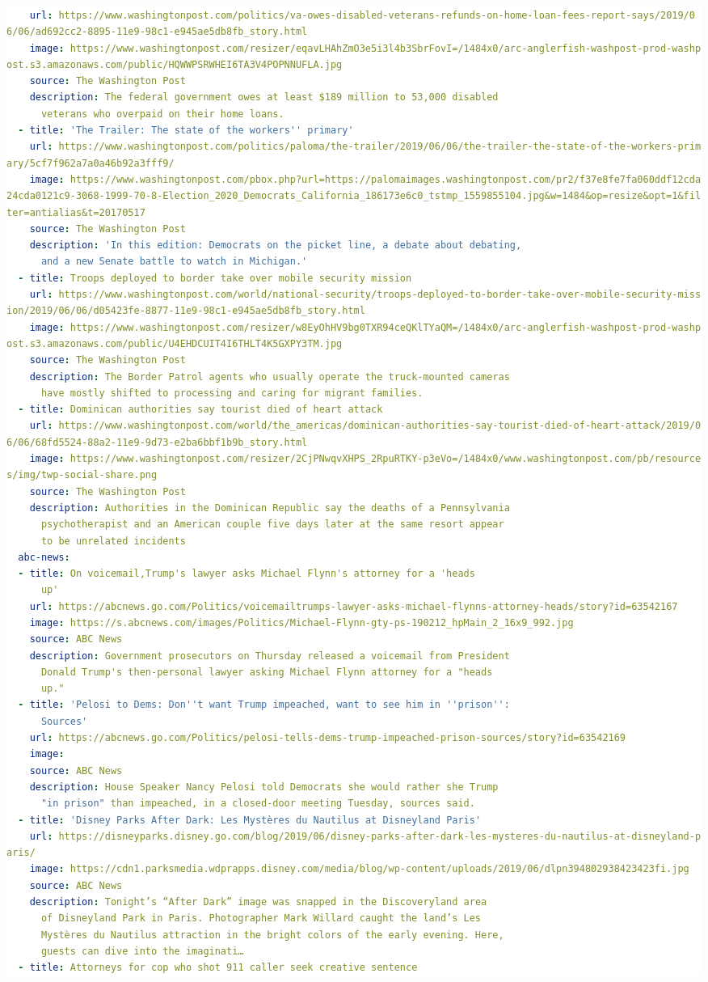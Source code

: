 ```yaml
    url: https://www.washingtonpost.com/politics/va-owes-disabled-veterans-refunds-on-home-loan-fees-report-says/2019/06/06/ad692cc2-8895-11e9-98c1-e945ae5db8fb_story.html
    image: https://www.washingtonpost.com/resizer/eqavLHAhZmO3e5i3l4b3SbrFovI=/1484x0/arc-anglerfish-washpost-prod-washpost.s3.amazonaws.com/public/HQWWPSRWHEI6TA3V4POPNNUFLA.jpg
    source: The Washington Post
    description: The federal government owes at least $189 million to 53,000 disabled
      veterans who overpaid on their home loans.
  - title: 'The Trailer: The state of the workers'' primary'
    url: https://www.washingtonpost.com/politics/paloma/the-trailer/2019/06/06/the-trailer-the-state-of-the-workers-primary/5cf7f962a7a0a46b92a3fff9/
    image: https://www.washingtonpost.com/pbox.php?url=https://palomaimages.washingtonpost.com/pr2/f37e8fe7fa060ddf12cda24cda0121c9-3068-1999-70-8-Election_2020_Democrats_California_186173e6c0_tstmp_1559855104.jpg&w=1484&op=resize&opt=1&filter=antialias&t=20170517
    source: The Washington Post
    description: 'In this edition: Democrats on the picket line, a debate about debating,
      and a new Senate battle to watch in Michigan.'
  - title: Troops deployed to border take over mobile security mission
    url: https://www.washingtonpost.com/world/national-security/troops-deployed-to-border-take-over-mobile-security-mission/2019/06/06/d05423fe-8877-11e9-98c1-e945ae5db8fb_story.html
    image: https://www.washingtonpost.com/resizer/w8EyOhHV9bg0TXR94ceQKlTYaQM=/1484x0/arc-anglerfish-washpost-prod-washpost.s3.amazonaws.com/public/U4EHDCUIT4I6THLT4K5GXPY3TM.jpg
    source: The Washington Post
    description: The Border Patrol agents who usually operate the truck-mounted cameras
      have mostly shifted to processing and caring for migrant families.
  - title: Dominican authorities say tourist died of heart attack
    url: https://www.washingtonpost.com/world/the_americas/dominican-authorities-say-tourist-died-of-heart-attack/2019/06/06/68fd5524-88a2-11e9-9d73-e2ba6bbf1b9b_story.html
    image: https://www.washingtonpost.com/resizer/2CjPNwqvXHPS_2RpuRTKY-p3eVo=/1484x0/www.washingtonpost.com/pb/resources/img/twp-social-share.png
    source: The Washington Post
    description: Authorities in the Dominican Republic say the deaths of a Pennsylvania
      psychotherapist and an American couple five days later at the same resort appear
      to be unrelated incidents
  abc-news:
  - title: On voicemail,Trump's lawyer asks Michael Flynn's attorney for a 'heads
      up'
    url: https://abcnews.go.com/Politics/voicemailtrumps-lawyer-asks-michael-flynns-attorney-heads/story?id=63542167
    image: https://s.abcnews.com/images/Politics/Michael-Flynn-gty-ps-190212_hpMain_2_16x9_992.jpg
    source: ABC News
    description: Government prosecutors on Thursday released a voicemail from President
      Donald Trump's then-personal lawyer asking Michael Flynn attorney for a "heads
      up."
  - title: 'Pelosi to Dems: Don''t want Trump impeached, want to see him in ''prison'':
      Sources'
    url: https://abcnews.go.com/Politics/pelosi-tells-dems-trump-impeached-prison-sources/story?id=63542169
    image: 
    source: ABC News
    description: House Speaker Nancy Pelosi told Democrats she would rather she Trump
      "in prison" than impeached, in a closed-door meeting Tuesday, sources said.
  - title: 'Disney Parks After Dark: Les Mystères du Nautilus at Disneyland Paris'
    url: https://disneyparks.disney.go.com/blog/2019/06/disney-parks-after-dark-les-mysteres-du-nautilus-at-disneyland-paris/
    image: https://cdn1.parksmedia.wdprapps.disney.com/media/blog/wp-content/uploads/2019/06/dlpn394802938423423fi.jpg
    source: ABC News
    description: Tonight’s “After Dark” image was snapped in the Discoveryland area
      of Disneyland Park in Paris. Photographer Mark Willard caught the land’s Les
      Mystères du Nautilus attraction in the bright colors of the early evening. Here,
      guests can dive into the imaginati…
  - title: Attorneys for cop who shot 911 caller seek creative sentence
```